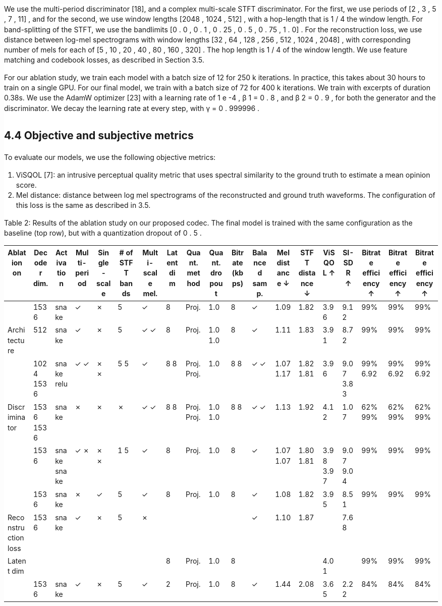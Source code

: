 We use the multi-period discriminator [18], and a complex multi-scale STFT discriminator. For the first, we use periods of [2 , 3 , 5 , 7 , 11] , and for the second, we use window lengths [2048 , 1024 , 512] , with a hop-length that is 1 / 4 the window length. For band-splitting of the STFT, we use the bandlimits [0 . 0 , 0 . 1 , 0 . 25 , 0 . 5 , 0 . 75 , 1 . 0] . For the reconstruction loss, we use distance between log-mel spectrograms with window lengths [32 , 64 , 128 , 256 , 512 , 1024 , 2048] , with corresponding number of mels for each of [5 , 10 , 20 , 40 , 80 , 160 , 320] . The hop length is 1 / 4 of the window length. We use feature matching and codebook losses, as described in Section 3.5.

For our ablation study, we train each model with a batch size of 12 for 250 k iterations. In practice, this takes about 30 hours to train on a single GPU. For our final model, we train with a batch size of 72 for 400 k iterations. We train with excerpts of duration 0.38s. We use the AdamW optimizer [23] with a learning rate of 1 e -4 , β 1 = 0 . 8 , and β 2 = 0 . 9 , for both the generator and the discriminator. We decay the learning rate at every step, with γ = 0 . 999996 .

## 4.4 Objective and subjective metrics

To evaluate our models, we use the following objective metrics:

1. ViSQOL [7]: an intrusive perceptual quality metric that uses spectral similarity to the ground truth to estimate a mean opinion score.
2. Mel distance: distance between log mel spectrograms of the reconstructed and ground truth waveforms. The configuration of this loss is the same as described in 3.5.

Table 2: Results of the ablation study on our proposed codec. The final model is trained with the same configuration as the baseline (top row), but with a quantization dropout of 0 . 5 .

| Ablation on         | Decoder dim.   | Activation   | Multi-period   | Single-scale   | # of STFT bands   | Multi-scale mel.   | Latent dim   | Quant. method   | Quant. dropout   | Bitrate (kbps)   | Balanced samp.   | Mel distance ↓   | STFT distance ↓   | ViSQOL ↑   | SI-SDR ↑   | Bitrate efficiency ↑   | Bitrate efficiency ↑   | Bitrate efficiency ↑   |
|---------------------|----------------|--------------|----------------|----------------|-------------------|--------------------|--------------|-----------------|------------------|------------------|------------------|------------------|-------------------|------------|------------|------------------------|------------------------|------------------------|
|                     | 1536           | snake        | ✓              | ✗              | 5                 | ✓                  | 8            | Proj.           | 1.0              | 8                | ✓                | 1.09             | 1.82              | 3.96       | 9.12       | 99%                    | 99%                    | 99%                    |
| Architecture        | 512            | snake        | ✓              | ✗              | 5                 | ✓ ✓                | 8            | Proj.           | 1.0 1.0          | 8                | ✓                | 1.11             | 1.83              | 3.91       | 8.72       | 99%                    | 99%                    | 99%                    |
|                     | 1024 1536      | snake relu   | ✓ ✓            | ✗ ✗            | 5 5               | ✓                  | 8 8          | Proj. Proj.     | 1.0              | 8 8              | ✓ ✓              | 1.07 1.17        | 1.82 1.81         | 3.96       | 9.07 3.83  | 99% 6.92               | 99% 6.92               | 99% 6.92               |
| Discriminator       | 1536 1536      | snake        | ✗              | ✗              | ✗                 | ✓ ✓                | 8 8          | Proj. Proj.     | 1.0 1.0          | 8 8              | ✓ ✓              | 1.13             | 1.92              | 4.12       | 1.07       | 62% 99%                | 62% 99%                | 62% 99%                |
|                     | 1536           | snake snake  | ✓ ✗            | ✗ ✗            | 1 5               | ✓                  | 8            | Proj.           | 1.0              | 8                | ✓                | 1.07 1.07        | 1.80 1.81         | 3.98 3.97  | 9.07 9.04  | 99%                    | 99%                    | 99%                    |
|                     | 1536           | snake        | ✗              | ✓              | 5                 | ✓                  | 8            | Proj.           | 1.0              | 8                | ✓                | 1.08             | 1.82              | 3.95       | 8.51       | 99%                    | 99%                    | 99%                    |
| Reconstruction loss | 1536           | snake        | ✓              | ✗              | 5                 | ✗                  |              |                 |                  |                  | ✓                | 1.10             | 1.87              |            | 7.68       |                        |                        |                        |
| Latent dim          |                |              |                |                |                   |                    | 8            | Proj.           | 1.0              | 8                |                  |                  |                   | 4.01       |            | 99%                    | 99%                    | 99%                    |
|                     | 1536           | snake        | ✓              | ✗              | 5                 | ✓                  | 2            | Proj.           | 1.0              | 8                | ✓                | 1.44             | 2.08              | 3.65       | 2.22       | 84%                    | 84%                    | 84%                    |